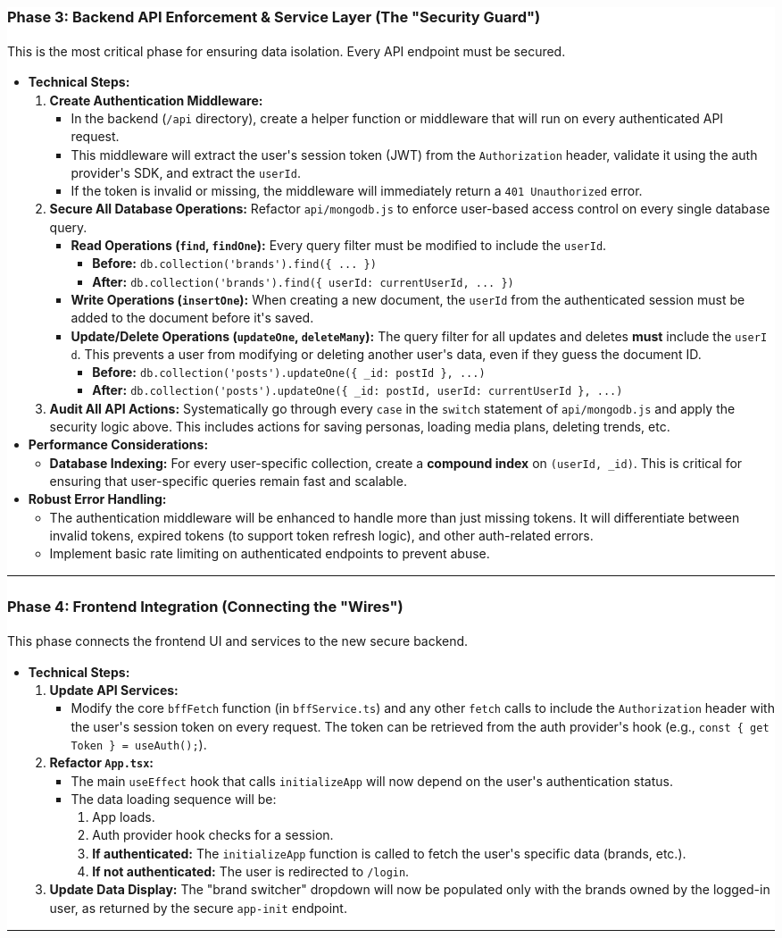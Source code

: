 
### **Phase 3: Backend API Enforcement & Service Layer (The "Security Guard")**

This is the most critical phase for ensuring data isolation. Every API endpoint must be secured.

*   **Technical Steps:**
    1.  **Create Authentication Middleware:**
        *   In the backend (`/api` directory), create a helper function or middleware that will run on every authenticated API request.
        *   This middleware will extract the user's session token (JWT) from the `Authorization` header, validate it using the auth provider's SDK, and extract the `userId`.
        *   If the token is invalid or missing, the middleware will immediately return a `401 Unauthorized` error.
    2.  **Secure All Database Operations:** Refactor `api/mongodb.js` to enforce user-based access control on every single database query.
        *   **Read Operations (`find`, `findOne`):** Every query filter must be modified to include the `userId`.
            *   **Before:** `db.collection('brands').find({ ... })`
            *   **After:** `db.collection('brands').find({ userId: currentUserId, ... })`
        *   **Write Operations (`insertOne`):** When creating a new document, the `userId` from the authenticated session must be added to the document before it's saved.
        *   **Update/Delete Operations (`updateOne`, `deleteMany`):** The query filter for all updates and deletes **must** include the `userId`. This prevents a user from modifying or deleting another user's data, even if they guess the document ID.
            *   **Before:** `db.collection('posts').updateOne({ _id: postId }, ...)`
            *   **After:** `db.collection('posts').updateOne({ _id: postId, userId: currentUserId }, ...)`
    3.  **Audit All API Actions:** Systematically go through every `case` in the `switch` statement of `api/mongodb.js` and apply the security logic above. This includes actions for saving personas, loading media plans, deleting trends, etc.
*   **Performance Considerations:**
    *   **Database Indexing:** For every user-specific collection, create a **compound index** on `(userId, _id)`. This is critical for ensuring that user-specific queries remain fast and scalable.
*   **Robust Error Handling:**
    *   The authentication middleware will be enhanced to handle more than just missing tokens. It will differentiate between invalid tokens, expired tokens (to support token refresh logic), and other auth-related errors.
    *   Implement basic rate limiting on authenticated endpoints to prevent abuse.

---

### **Phase 4: Frontend Integration (Connecting the "Wires")**

This phase connects the frontend UI and services to the new secure backend.

*   **Technical Steps:**
    1.  **Update API Services:**
        *   Modify the core `bffFetch` function (in `bffService.ts`) and any other `fetch` calls to include the `Authorization` header with the user's session token on every request. The token can be retrieved from the auth provider's hook (e.g., `const { getToken } = useAuth();`).
    2.  **Refactor `App.tsx`:**
        *   The main `useEffect` hook that calls `initializeApp` will now depend on the user's authentication status.
        *   The data loading sequence will be:
            1.  App loads.
            2.  Auth provider hook checks for a session.
            3.  **If authenticated:** The `initializeApp` function is called to fetch the user's specific data (brands, etc.).
            4.  **If not authenticated:** The user is redirected to `/login`.
    3.  **Update Data Display:** The "brand switcher" dropdown will now be populated only with the brands owned by the logged-in user, as returned by the secure `app-init` endpoint.

---